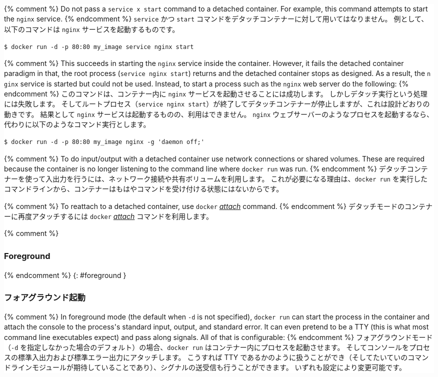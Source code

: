 {% comment %}
Do not pass a `service x start` command to a detached container. For example, this
command attempts to start the `nginx` service.
{% endcomment %}
`service` かつ `start` コマンドをデタッチコンテナーに対して用いてはなりません。
例として、以下のコマンドは `nginx` サービスを起動するものです。

    $ docker run -d -p 80:80 my_image service nginx start

{% comment %}
This succeeds in starting the `nginx` service inside the container. However, it
fails the detached container paradigm in that, the root process (`service nginx
start`) returns and the detached container stops as designed. As a result, the
`nginx` service is started but could not be used. Instead, to start a process
such as the `nginx` web server do the following:
{% endcomment %}
このコマンドは、コンテナー内に `nginx` サービスを起動させることには成功します。
しかしデタッチ実行という処理には失敗します。
そしてルートプロセス（`service nginx start`）が終了してデタッチコンテナーが停止しますが、これは設計どおりの動きです。
結果として `nginx` サービスは起動するものの、利用はできません。
`nginx` ウェブサーバーのようなプロセスを起動するなら、代わりに以下のようなコマンド実行とします。

    $ docker run -d -p 80:80 my_image nginx -g 'daemon off;'

{% comment %}
To do input/output with a detached container use network connections or shared
volumes. These are required because the container is no longer listening to the
command line where `docker run` was run.
{% endcomment %}
デタッチコンテナーを使って入出力を行うには、ネットワーク接続や共有ボリュームを利用します。
これが必要になる理由は、`docker run` を実行したコマンドラインから、コンテナーはもはやコマンドを受け付ける状態にはないからです。

{% comment %}
To reattach to a detached container, use `docker`
[*attach*](commandline/attach.md) command.
{% endcomment %}
デタッチモードのコンテナーに再度アタッチするには `docker` [*attach*](commandline/attach.md) コマンドを利用します。

{% comment %}
### Foreground
{% endcomment %}
{: #foreground }
### フォアグラウンド起動

{% comment %}
In foreground mode (the default when `-d` is not specified), `docker
run` can start the process in the container and attach the console to
the process's standard input, output, and standard error. It can even
pretend to be a TTY (this is what most command line executables expect)
and pass along signals. All of that is configurable:
{% endcomment %}
フォアグラウンドモード（`-d` を指定しなかった場合のデフォルト）の場合、`docker run` はコンテナー内にプロセスを起動させます。
そしてコンソールをプロセスの標準入出力および標準エラー出力にアタッチします。
こうすれば TTY であるかのように扱うことができ（そしてたいていのコマンドラインモジュールが期待していることであり）、シグナルの送受信も行うことができます。
いずれも設定により変更可能です。
